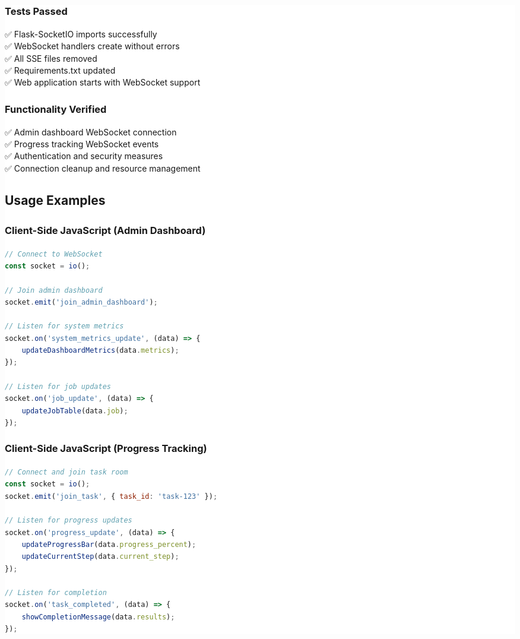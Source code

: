 ### Tests Passed
✅ Flask-SocketIO imports successfully  
✅ WebSocket handlers create without errors  
✅ All SSE files removed  
✅ Requirements.txt updated  
✅ Web application starts with WebSocket support  

### Functionality Verified
✅ Admin dashboard WebSocket connection  
✅ Progress tracking WebSocket events  
✅ Authentication and security measures  
✅ Connection cleanup and resource management  

## Usage Examples

### Client-Side JavaScript (Admin Dashboard)
```javascript
// Connect to WebSocket
const socket = io();

// Join admin dashboard
socket.emit('join_admin_dashboard');

// Listen for system metrics
socket.on('system_metrics_update', (data) => {
    updateDashboardMetrics(data.metrics);
});

// Listen for job updates
socket.on('job_update', (data) => {
    updateJobTable(data.job);
});
```

### Client-Side JavaScript (Progress Tracking)
```javascript
// Connect and join task room
const socket = io();
socket.emit('join_task', { task_id: 'task-123' });

// Listen for progress updates
socket.on('progress_update', (data) => {
    updateProgressBar(data.progress_percent);
    updateCurrentStep(data.current_step);
});

// Listen for completion
socket.on('task_completed', (data) => {
    showCompletionMessage(data.results);
});
```
